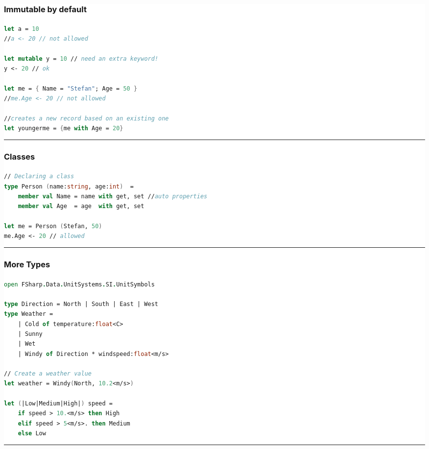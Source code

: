 ### Immutable by default

```fsharp
let a = 10
//a <- 20 // not allowed

let mutable y = 10 // need an extra keyword!
y <- 20 // ok 

let me = { Name = "Stefan"; Age = 50 }
//me.Age <- 20 // not allowed

//creates a new record based on an existing one
let youngerme = {me with Age = 20} 
```
--- 
### Classes

```fsharp
// Declaring a class
type Person (name:string, age:int)  =
    member val Name = name with get, set //auto properties 
    member val Age  = age  with get, set

let me = Person (Stefan, 50)
me.Age <- 20 // allowed
```

---

### More Types

```fsharp
open FSharp.Data.UnitSystems.SI.UnitSymbols

type Direction = North | South | East | West
type Weather =
    | Cold of temperature:float<C>
    | Sunny
    | Wet
    | Windy of Direction * windspeed:float<m/s>

// Create a weather value
let weather = Windy(North, 10.2<m/s>)

let (|Low|Medium|High|) speed =
    if speed > 10.<m/s> then High
    elif speed > 5<m/s>. then Medium
    else Low
```
---
